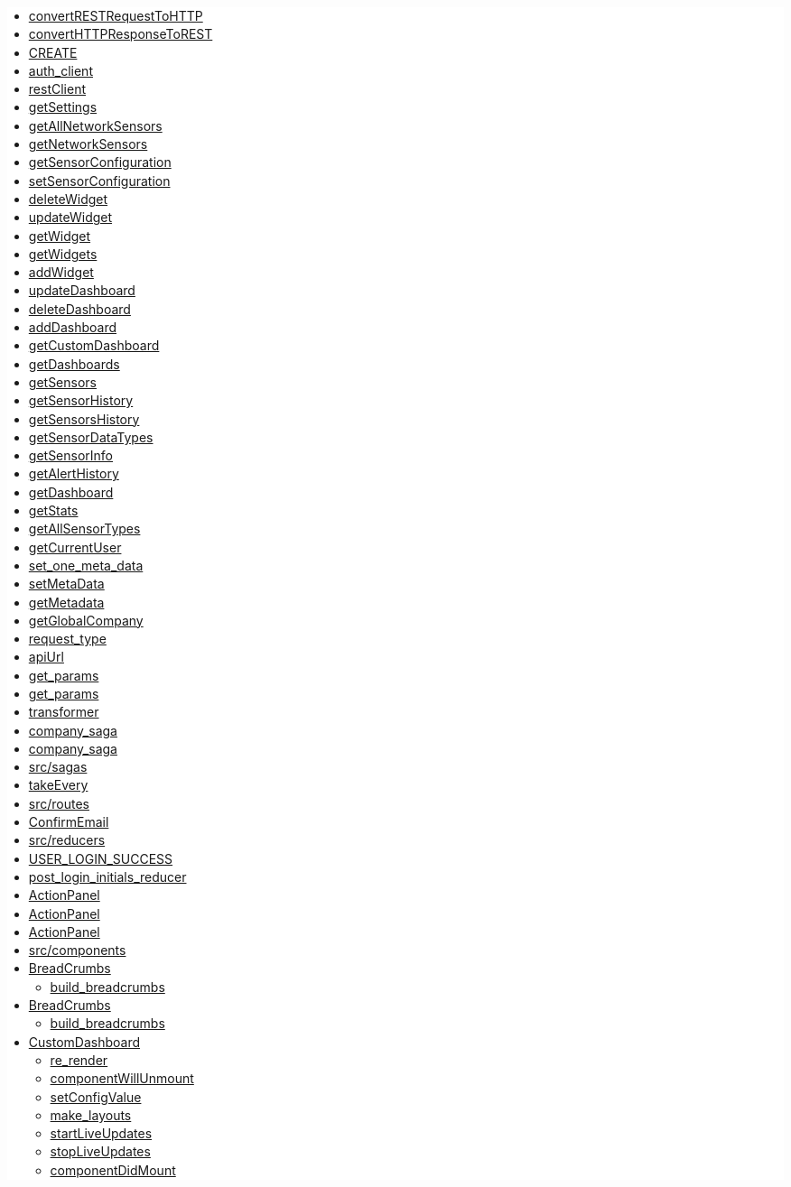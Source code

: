 -   [convertRESTRequestToHTTP][125]
-   [convertHTTPResponseToREST][126]
-   [CREATE][127]
-   [auth_client][128]
-   [restClient][129]
-   [getSettings][130]
-   [getAllNetworkSensors][131]
-   [getNetworkSensors][132]
-   [getSensorConfiguration][133]
-   [setSensorConfiguration][134]
-   [deleteWidget][135]
-   [updateWidget][136]
-   [getWidget][137]
-   [getWidgets][138]
-   [addWidget][139]
-   [updateDashboard][140]
-   [deleteDashboard][141]
-   [addDashboard][142]
-   [getCustomDashboard][143]
-   [getDashboards][144]
-   [getSensors][145]
-   [getSensorHistory][146]
-   [getSensorsHistory][147]
-   [getSensorDataTypes][148]
-   [getSensorInfo][149]
-   [getAlertHistory][150]
-   [getDashboard][151]
-   [getStats][152]
-   [getAllSensorTypes][153]
-   [getCurrentUser][154]
-   [set_one_meta_data][155]
-   [setMetaData][156]
-   [getMetadata][157]
-   [getGlobalCompany][158]
-   [request_type][159]
-   [apiUrl][160]
-   [get_params][161]
-   [get_params][162]
-   [transformer][163]
-   [company_saga][164]
-   [company_saga][165]
-   [src/sagas][166]
-   [takeEvery][167]
-   [src/routes][168]
-   [ConfirmEmail][169]
-   [src/reducers][170]
-   [USER_LOGIN_SUCCESS][171]
-   [post_login_initials_reducer][172]
-   [ActionPanel][173]
-   [ActionPanel][174]
-   [ActionPanel][175]
-   [src/components][176]
-   [BreadCrumbs][177]
    -   [build_breadcrumbs][178]
-   [BreadCrumbs][179]
    -   [build_breadcrumbs][180]
-   [CustomDashboard][181]
    -   [re_render][182]
    -   [componentWillUnmount][183]
    -   [setConfigValue][184]
    -   [make_layouts][185]
    -   [startLiveUpdates][186]
    -   [stopLiveUpdates][187]
    -   [componentDidMount][188]

[1]: #react
[2]: #react-1
[3]: #react-2
[4]: #react-3
[5]: #react-4
[6]: #react-5
[7]: #react-6
[8]: #react-7
[9]: #react-8
[10]: #react-9
[11]: #react-10
[12]: #react-11
[13]: #react-12
[14]: #react-13
[15]: #react-14
[16]: #react-15
[17]: #react-16
[18]: #react-17
[19]: #react-18
[20]: #react-19
[21]: #react-20
[22]: #react-21
[23]: #react-22
[24]: #react-23
[25]: #react-24
[26]: #react-25
[27]: #react-26
[28]: #react-27
[29]: #react-28
[30]: #react-29
[31]: #react-30
[32]: #react-31
[33]: #react-32
[34]: #react-33
[35]: #react-34
[36]: #react-35
[37]: #react-36
[38]: #react-37
[39]: #react-38
[40]: #react-39
[41]: #react-40
[42]: #react-41
[43]: #react-42
[44]: #react-43
[45]: #react-44
[46]: #react-45
[47]: #react-46
[48]: #react-47
[49]: #react-48
[50]: #react-49
[51]: #react-50
[52]: #react-51
[53]: #react-52
[54]: #react-53
[55]: #react-54
[56]: #react-55
[57]: #react-56
[58]: #react-57
[59]: #react-58
[60]: #react-59
[61]: #react-60
[62]: #react-61
[63]: #react-62
[64]: #react-63
[65]: #react-64
[66]: #react-65
[67]: #react-66
[68]: #react-67
[69]: #react-68
[70]: #react-69
[71]: #react-70
[72]: #react-71
[73]: #react-72
[74]: #react-73
[75]: #react-74
[76]: #react-75
[77]: #react-76
[78]: #react-77
[79]: #react-78
[80]: #react-79
[81]: #react-80
[82]: #react-81
[83]: #react-82
[84]: #react-83
[85]: #react-84
[86]: #react-85
[87]: #react-86
[88]: #react-87
[89]: #react-88
[90]: #react-89
[91]: #react-90
[92]: #react-91
[93]: #react-92
[94]: #react-93
[95]: #react-94
[96]: #react-95
[97]: #react-96
[98]: #react-97
[99]: #react-98
[100]: #react-99
[101]: #react-100
[102]: #react-101
[103]: #react-102
[104]: #react-103
[105]: #react-104
[106]: #react-105
[107]: #react-106
[108]: #react-107
[109]: #react-108
[110]: #react-109
[111]: #react-110
[112]: #react-111
[113]: #react-112
[114]: #react-113
[115]: #react-114
[116]: #monconui
[117]: #src
[118]: #render_app
[119]: #moncon-web-frontend
[120]: #monconadminapp
[121]: #srcrest
[122]: #fetchutils
[123]: #rest_client
[124]: #rest_client-1
[125]: #convertrestrequesttohttp
[126]: #converthttpresponsetorest
[127]: #create
[128]: #auth_client
[129]: #restclient
[130]: #getsettings
[131]: #getallnetworksensors
[132]: #getnetworksensors
[133]: #getsensorconfiguration
[134]: #setsensorconfiguration
[135]: #deletewidget
[136]: #updatewidget
[137]: #getwidget
[138]: #getwidgets
[139]: #addwidget
[140]: #updatedashboard
[141]: #deletedashboard
[142]: #adddashboard
[143]: #getcustomdashboard
[144]: #getdashboards
[145]: #getsensors
[146]: #getsensorhistory
[147]: #getsensorshistory
[148]: #getsensordatatypes
[149]: #getsensorinfo
[150]: #getalerthistory
[151]: #getdashboard
[152]: #getstats
[153]: #getallsensortypes
[154]: #getcurrentuser
[155]: #set_one_meta_data
[156]: #setmetadata
[157]: #getmetadata
[158]: #getglobalcompany
[159]: #request_type
[160]: #apiurl
[161]: #get_params
[162]: #get_params-1
[163]: #transformer
[164]: #company_saga
[165]: #company_saga-1
[166]: #srcsagas
[167]: #takeevery
[168]: #srcroutes
[169]: #confirmemail
[170]: #srcreducers
[171]: #user_login_success
[172]: #post_login_initials_reducer
[173]: #actionpanel
[174]: #actionpanel-1
[175]: #actionpanel-2
[176]: #srccomponents
[177]: #breadcrumbs
[178]: #build_breadcrumbs
[179]: #breadcrumbs-1
[180]: #build_breadcrumbs-1
[181]: #customdashboard
[182]: #re_render
[183]: #componentwillunmount
[184]: #setconfigvalue
[185]: #make_layouts
[186]: #startliveupdates
[187]: #stopliveupdates
[188]: #componentdidmount
[189]: #gethistoryof
[190]: #getwidgettemplate
[191]: #issensorchanged
[192]: #add_layout
[193]: #remove_layout
[194]: #addwidget-1
[195]: #settoconfigure
[196]: #savewidget
[197]: #changewidget
[198]: #removewidget
[199]: #cancelsavewidget
[200]: #render_widgets
[201]: #editwidgetcustomdashboard
[202]: #floormap
[203]: #getliveupdates
[204]: #stopliveupdates-1
[205]: #floormap-1
[206]: #getliveupdates-1
[207]: #stopliveupdates-2
[208]: #homedashboard
[209]: #dashboard
[210]: #dashboard-1
[211]: #iteratormap
[212]: #mapiterator
[213]: #appbar
[214]: #appbar-1
[215]: #createalerttype
[216]: #inputmappolygon
[217]: #clickhandler
[218]: #togglefence
[219]: #resetfence
[220]: #removefence
[221]: #rendermap
[222]: #formalert
[223]: #fieldconfigselector
[224]: #companiescreate
[225]: #companiescreate-1
[226]: #companiesusercreate
[227]: #injectparams
[228]: #createmydashboard
[229]: #mecreate
[230]: #metadatacreate
[231]: #networkcreate
[232]: #createnetworkalert
[233]: #networksensorscreates
[234]: #sensorscreate
[235]: #fieldselectalert
[236]: #load_sensors
[237]: #sensorsalertscreate
[238]: #sensortypecreate
[239]: #settingscreate
[240]: #usercreate
[241]: #companiesusersdelete
[242]: #deletemulti
[243]: #networksensorsdelete
[244]: #sensorsalertsdelete
[245]: #editalerttype
[246]: #companiesedit
[247]: #editmydashboard
[248]: #networkedit
[249]: #networkalertsedit
[250]: #sensorsedit
[251]: #sensorconfigurationedit
[252]: #sensortypeedit
[253]: #settingsedit
[254]: #useredit
[255]: #historyexport
[256]: #alerttypefield
[257]: #latlongfield
[258]: #sensortypefield
[259]: #timepickerfield
[260]: #webhookpayload
[261]: #filter
[262]: #historyfilter
[263]: #sensorfilter
[264]: #settingsform
[265]: #forwarder
[266]: #grapharea
[267]: #set_columns
[268]: #draw_charts
[269]: #undraw_charts
[270]: #update_charts
[271]: #componentdidmount-1
[272]: #sensorhistory
[273]: #getinitialdates
[274]: #update_charts-1
[275]: #gethistory
[276]: #getcoloriterator
[277]: #mqtt_connect
[278]: #mqtt_disconnect
[279]: #widget
[280]: #fieldarray
[281]: #configfieldsrenderer
[282]: #fieldsrenderer
[283]: #sensortypeinput
[284]: #component
[285]: #component-1
[286]: #component-2
[287]: #layout
[288]: #breadcrumbs-2
[289]: #purecomponent
[290]: #alerthistory
[291]: #alertstypelist
[292]: #editbutton
[293]: #companieslist
[294]: #eventslog